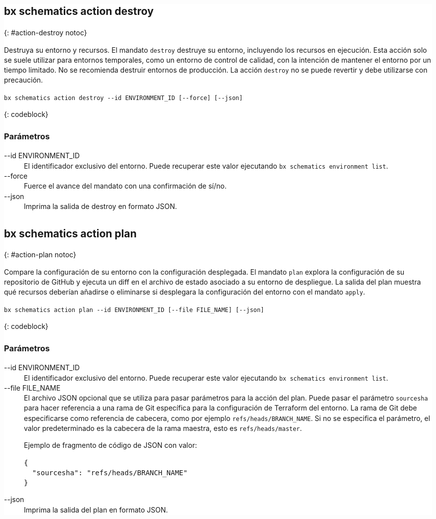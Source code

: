 ## bx schematics action destroy
{: #action-destroy notoc}

Destruya su entorno y recursos. El mandato `destroy` destruye su entorno, incluyendo los recursos en ejecución. Esta acción solo se suele utilizar para entornos temporales, como un entorno de control de calidad, con la intención de mantener el entorno por un tiempo limitado. No se recomienda destruir entornos de producción. La acción `destroy` no se puede revertir y debe utilizarse con precaución.

```
bx schematics action destroy --id ENVIRONMENT_ID [--force] [--json]
```
{: codeblock}

### Parámetros 
<dl>
<dt>--id ENVIRONMENT_ID</dt>
<dd>El identificador exclusivo del entorno. Puede recuperar este valor ejecutando <code>bx schematics environment list</code>.</dd>
<dt>--force</dt>
<dd>Fuerce el avance del mandato con una confirmación de sí/no.</dd>
<dt>--json</dt>
<dd>Imprima la salida de destroy en formato JSON.</dd>
</dl>
</dl>

## bx schematics action plan
{: #action-plan notoc}

Compare la configuración de su entorno con la configuración desplegada. El mandato `plan` explora la configuración de su repositorio de GitHub y ejecuta un diff en el archivo de estado asociado a su entorno de despliegue. La salida del plan muestra qué recursos deberían añadirse o eliminarse si desplegara la configuración del entorno con el mandato `apply`. 

```
bx schematics action plan --id ENVIRONMENT_ID [--file FILE_NAME] [--json]
```
{: codeblock}

### Parámetros 
<dl>
<dt>--id ENVIRONMENT_ID</dt>
<dd>El identificador exclusivo del entorno. Puede recuperar este valor ejecutando <code>bx schematics environment list</code>.</dd>
<dt>--file FILE_NAME</dt>
<dd>El archivo JSON opcional que se utiliza para pasar parámetros para la acción del plan. Puede pasar el parámetro <code>sourcesha</code> para hacer referencia a una rama de Git específica para la configuración de Terraform del entorno. La rama de Git debe especificarse como referencia de cabecera, como por ejemplo <code>refs/heads/BRANCH_NAME</code>. Si no se especifica el parámetro, el valor predeterminado es la cabecera de la rama maestra, esto es <code>refs/heads/master</code>.
<p>
<p>Ejemplo de fragmento de código de JSON con valor:
<pre>{
  "sourcesha": "refs/heads/BRANCH_NAME"
}</pre></dd>
<dt>--json</dt>
<dd>Imprima la salida del plan en formato JSON.</dd>
</dl>
